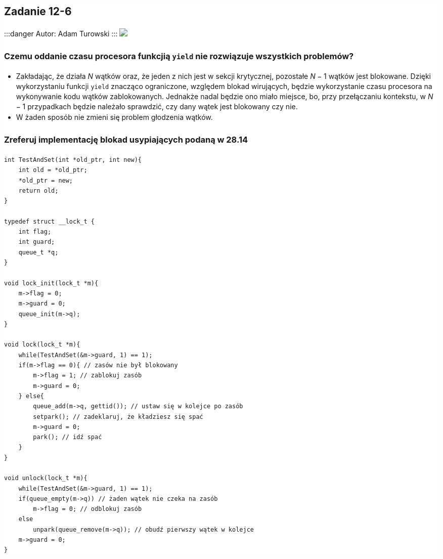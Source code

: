 ## Zadanie 12-6

:::danger
Autor: Adam Turowski
:::
![](https://i.imgur.com/hHBQN8T.png)

### Czemu oddanie czasu procesora funkcjią `yield` nie rozwiązuje wszystkich problemów?
* Zakładając, że działa $N$ wątków oraz, że jeden z nich jest w sekcji krytycznej, pozostałe $N-1$ wątków jest blokowane. Dzięki wykorzystaniu funkcji `yield` znacząco ograniczone, względem blokad wirujących, będzie wykorzystanie czasu procesora na wykonywanie kodu wątków zablokowanych. Jednakże nadal będzie ono miało miejsce, bo, przy przełączaniu kontekstu, w $N-1$ przypadkach będzie należało sprawdzić, czy dany wątek jest blokowany czy nie. 
* W żaden sposób nie zmieni się problem głodzenia wątków.

### Zreferuj implementację **blokad usypiających** podaną w 28.14
```c=
int TestAndSet(int *old_ptr, int new){
    int old = *old_ptr;
    *old_ptr = new;
    return old;
}

typedef struct __lock_t {
    int flag;
    int guard;
    queue_t *q;
}

void lock_init(lock_t *m){
    m->flag = 0;
    m->guard = 0;
    queue_init(m->q);
}

void lock(lock_t *m){
    while(TestAndSet(&m->guard, 1) == 1);
    if(m->flag == 0){ // zasów nie był blokowany
        m->flag = 1; // zablokuj zasób
        m->guard = 0; 
    } else{
        queue_add(m->q, gettid()); // ustaw się w kolejce po zasób
        setpark(); // zadeklaruj, że kładziesz się spać
        m->guard = 0;
        park(); // idź spać
    }
}

void unlock(lock_t *m){
    while(TestAndSet(&m->guard, 1) == 1);
    if(queue_empty(m->q)) // żaden wątek nie czeka na zasób
        m->flag = 0; // odblokuj zasób
    else
        unpark(queue_remove(m->q)); // obudź pierwszy wątek w kolejce
    m->guard = 0;
}
```
